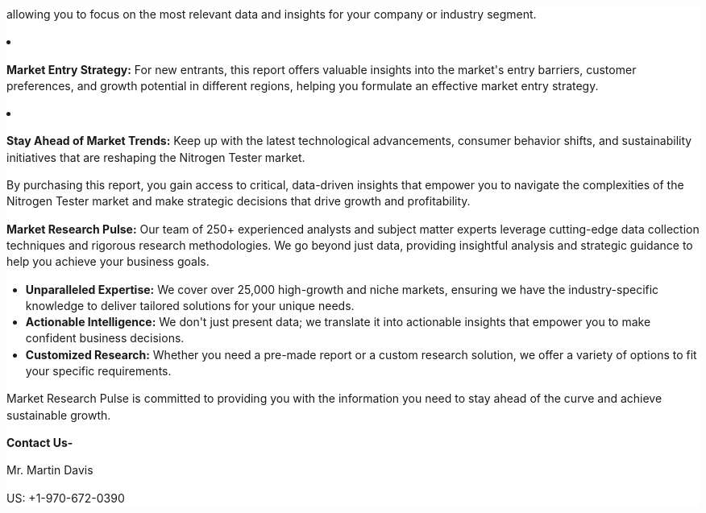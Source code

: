 allowing you to focus on the most relevant data and insights for your company or industry segment.</p></li><li><p><strong>Market Entry Strategy:</strong> For new entrants, this report offers valuable insights into the market's entry barriers, customer preferences, and growth potential in different regions, helping you formulate an effective market entry strategy.</p></li><li><p><strong>Stay Ahead of Market Trends:</strong> Keep up with the latest technological advancements, consumer behavior shifts, and sustainability initiatives that are reshaping the Nitrogen Tester market.</p></li></ol><p>By purchasing this report, you gain access to critical, data-driven insights that empower you to navigate the complexities of the Nitrogen Tester market and make strategic decisions that drive growth and profitability.</p><p><strong>Market Research Pulse:</strong>&nbsp;Our team of 250+ experienced analysts and subject matter experts leverage cutting-edge data collection techniques and rigorous research methodologies. We go beyond just data, providing insightful analysis and strategic guidance to help you achieve your business goals.</p><ul><li><strong>Unparalleled Expertise:</strong>&nbsp;We cover over 25,000 high-growth and niche markets, ensuring we have the industry-specific knowledge to deliver tailored solutions for your unique needs.</li><li><strong>Actionable Intelligence:</strong>&nbsp;We don't just present data; we translate it into actionable insights that empower you to make confident business decisions.</li><li><strong>Customized Research:</strong>&nbsp;Whether you need a pre-made report or a custom research solution, we offer a variety of options to fit your specific requirements.</li></ul><p>Market Research Pulse is committed to providing you with the information you need to stay ahead of the curve and achieve sustainable growth.</p><p><strong>Contact Us-</strong></p><p>Mr. Martin Davis</p><p>US: +1-970-672-0390</p>

